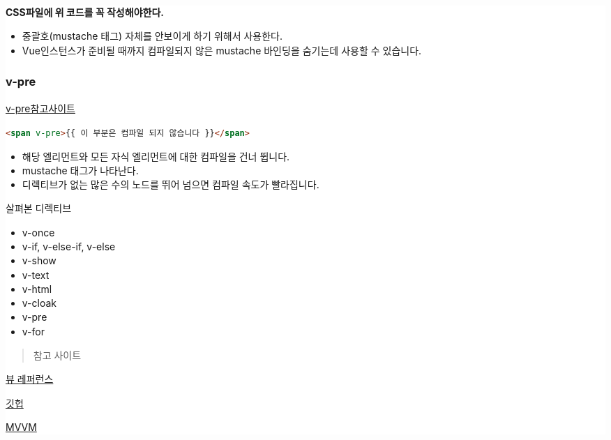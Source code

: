 **CSS파일에 위 코드를 꼭 작성해야한다.**  

- 중괄호(mustache 태그) 자체를 안보이게 하기 위해서 사용한다.  
- Vue인스턴스가 준비될 때까지 컴파일되지 않은 mustache 바인딩을 숨기는데 사용할 수 있습니다. 

### v-pre

[v-pre참고사이트](https://kr.vuejs.org/v2/api/#v-pre)

```html  
<span v-pre>{{ 이 부분은 컴파일 되지 않습니다 }}</span>
```

- 해당 엘리먼트와 모든 자식 엘리먼트에 대한 컴파일을 건너 뜁니다. 
- mustache 태그가 나타난다.   
- 디렉티브가 없는 많은 수의 노드를 뛰어 넘으면 컴파일 속도가 빨라집니다.  



살펴본 디렉티브

- v-once
- v-if, v-else-if, v-else
- v-show
- v-text
- v-html
- v-cloak  
- v-pre
- v-for

> 참고 사이트 

[뷰 레퍼런스](https://kr.vuejs.org/)

[깃헙 ](https://github.com/vuejs)

[MVVM](https://blog.outsider.ne.kr/672)
